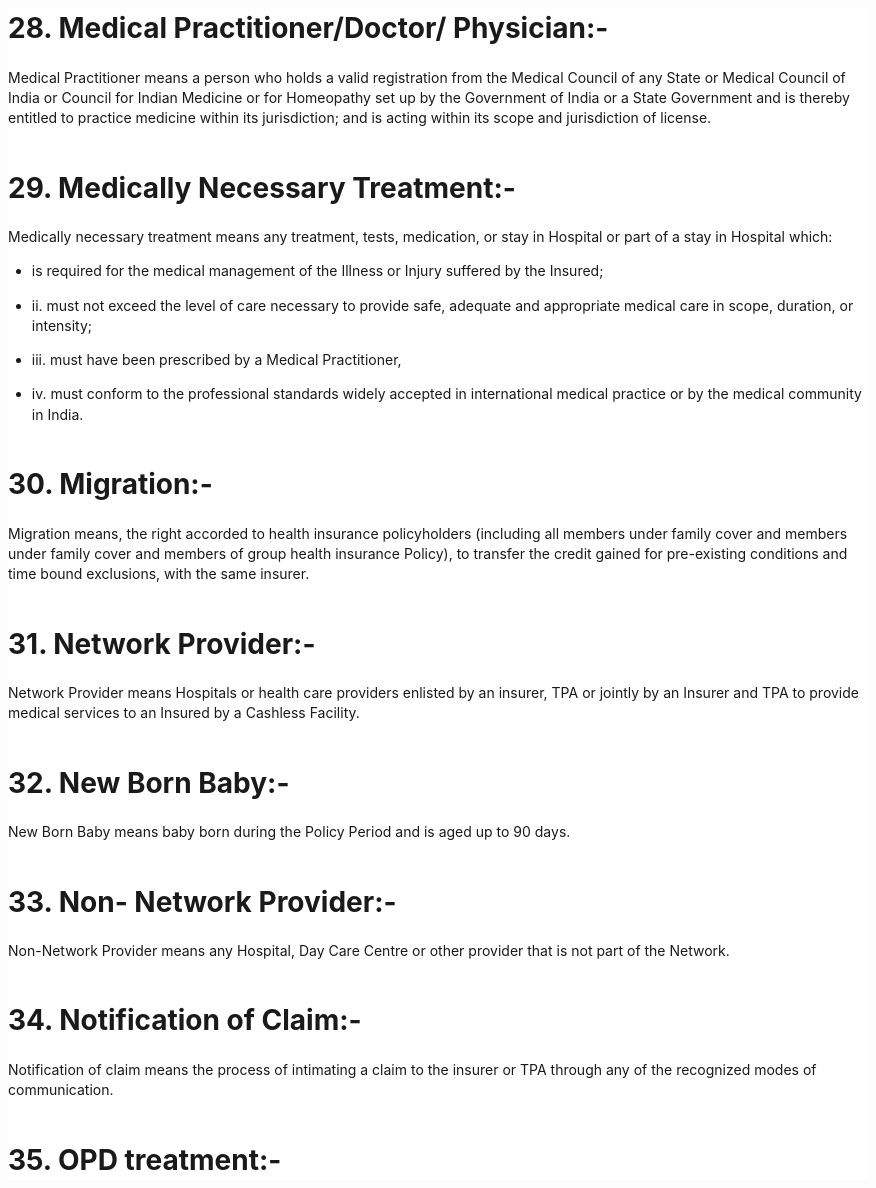 # 28. Medical Practitioner/Doctor/ Physician:-

Medical Practitioner means a person who holds a valid registration from the Medical Council of any State or Medical Council of India or Council for Indian Medicine or for Homeopathy set up by the Government of India or a State Government and is thereby entitled to practice medicine within its jurisdiction; and is acting within its scope and jurisdiction of license.

# 29. Medically Necessary Treatment:-

Medically necessary treatment means any treatment, tests, medication, or stay in Hospital or part of a stay in Hospital which:

- is required for the medical management of the Illness or Injury suffered by the Insured;

- ii. must not exceed the level of care necessary to provide safe, adequate and appropriate medical care in scope, duration, or intensity;

- iii. must have been prescribed by a Medical Practitioner,

- iv. must conform to the professional standards widely accepted in international medical practice or by the medical community in India.

# 30. Migration:-

Migration means, the right accorded to health insurance policyholders (including all members under family cover and members under family cover and members of group health insurance Policy), to transfer the credit gained for pre-existing conditions and time bound exclusions, with the same insurer.

# 31. Network Provider:-

Network Provider means Hospitals or health care providers enlisted by an insurer, TPA or jointly by an Insurer and TPA to provide medical services to an Insured by a Cashless Facility.

# 32. New Born Baby:-

New Born Baby means baby born during the Policy Period and is aged up to 90 days.

# 33. Non- Network Provider:-

Non-Network Provider means any Hospital, Day Care Centre or other provider that is not part of the Network.

# 34. Notification of Claim:-

Notification of claim means the process of intimating a claim to the insurer or TPA through any of the recognized modes of communication.

# 35. OPD treatment:-
